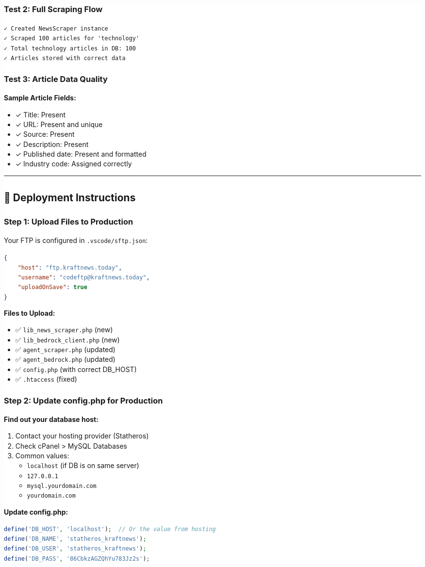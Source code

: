 ### Test 2: Full Scraping Flow
```
✓ Created NewsScraper instance
✓ Scraped 100 articles for 'technology'
✓ Total technology articles in DB: 100
✓ Articles stored with correct data
```

### Test 3: Article Data Quality
**Sample Article Fields:**
- ✓ Title: Present
- ✓ URL: Present and unique
- ✓ Source: Present
- ✓ Description: Present
- ✓ Published date: Present and formatted
- ✓ Industry code: Assigned correctly

---

## 🚀 Deployment Instructions

### Step 1: Upload Files to Production
Your FTP is configured in `.vscode/sftp.json`:
```json
{
    "host": "ftp.kraftnews.today",
    "username": "codeftp@kraftnews.today",
    "uploadOnSave": true
}
```

**Files to Upload:**
- ✅ `lib_news_scraper.php` (new)
- ✅ `lib_bedrock_client.php` (new)
- ✅ `agent_scraper.php` (updated)
- ✅ `agent_bedrock.php` (updated)
- ✅ `config.php` (with correct DB_HOST)
- ✅ `.htaccess` (fixed)

### Step 2: Update config.php for Production

**Find out your database host:**
1. Contact your hosting provider (Statheros)
2. Check cPanel > MySQL Databases
3. Common values:
   - `localhost` (if DB is on same server)
   - `127.0.0.1`
   - `mysql.yourdomain.com`
   - `yourdomain.com`

**Update config.php:**
```php
define('DB_HOST', 'localhost');  // Or the value from hosting
define('DB_NAME', 'statheros_kraftnews');
define('DB_USER', 'statheros_kraftnews');
define('DB_PASS', '86CbkzAGZQhYu783Jz2s');
```

